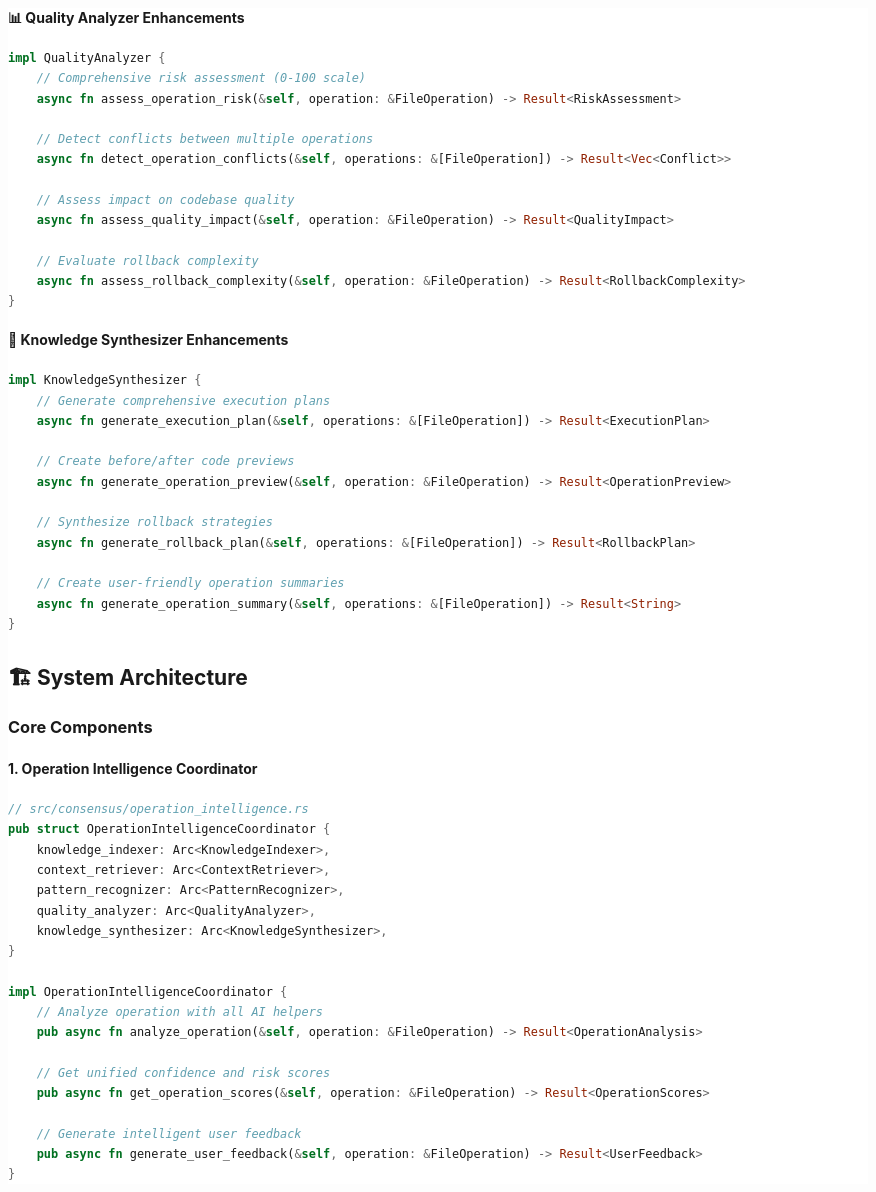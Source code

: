 #### 📊 Quality Analyzer Enhancements
```rust
impl QualityAnalyzer {
    // Comprehensive risk assessment (0-100 scale)
    async fn assess_operation_risk(&self, operation: &FileOperation) -> Result<RiskAssessment>
    
    // Detect conflicts between multiple operations
    async fn detect_operation_conflicts(&self, operations: &[FileOperation]) -> Result<Vec<Conflict>>
    
    // Assess impact on codebase quality
    async fn assess_quality_impact(&self, operation: &FileOperation) -> Result<QualityImpact>
    
    // Evaluate rollback complexity
    async fn assess_rollback_complexity(&self, operation: &FileOperation) -> Result<RollbackComplexity>
}
```

#### 🔄 Knowledge Synthesizer Enhancements
```rust
impl KnowledgeSynthesizer {
    // Generate comprehensive execution plans
    async fn generate_execution_plan(&self, operations: &[FileOperation]) -> Result<ExecutionPlan>
    
    // Create before/after code previews
    async fn generate_operation_preview(&self, operation: &FileOperation) -> Result<OperationPreview>
    
    // Synthesize rollback strategies
    async fn generate_rollback_plan(&self, operations: &[FileOperation]) -> Result<RollbackPlan>
    
    // Create user-friendly operation summaries
    async fn generate_operation_summary(&self, operations: &[FileOperation]) -> Result<String>
}
```

## 🏗️ System Architecture

### Core Components

#### 1. Operation Intelligence Coordinator
```rust
// src/consensus/operation_intelligence.rs
pub struct OperationIntelligenceCoordinator {
    knowledge_indexer: Arc<KnowledgeIndexer>,
    context_retriever: Arc<ContextRetriever>,
    pattern_recognizer: Arc<PatternRecognizer>,
    quality_analyzer: Arc<QualityAnalyzer>,
    knowledge_synthesizer: Arc<KnowledgeSynthesizer>,
}

impl OperationIntelligenceCoordinator {
    // Analyze operation with all AI helpers
    pub async fn analyze_operation(&self, operation: &FileOperation) -> Result<OperationAnalysis>
    
    // Get unified confidence and risk scores
    pub async fn get_operation_scores(&self, operation: &FileOperation) -> Result<OperationScores>
    
    // Generate intelligent user feedback
    pub async fn generate_user_feedback(&self, operation: &FileOperation) -> Result<UserFeedback>
}
```
